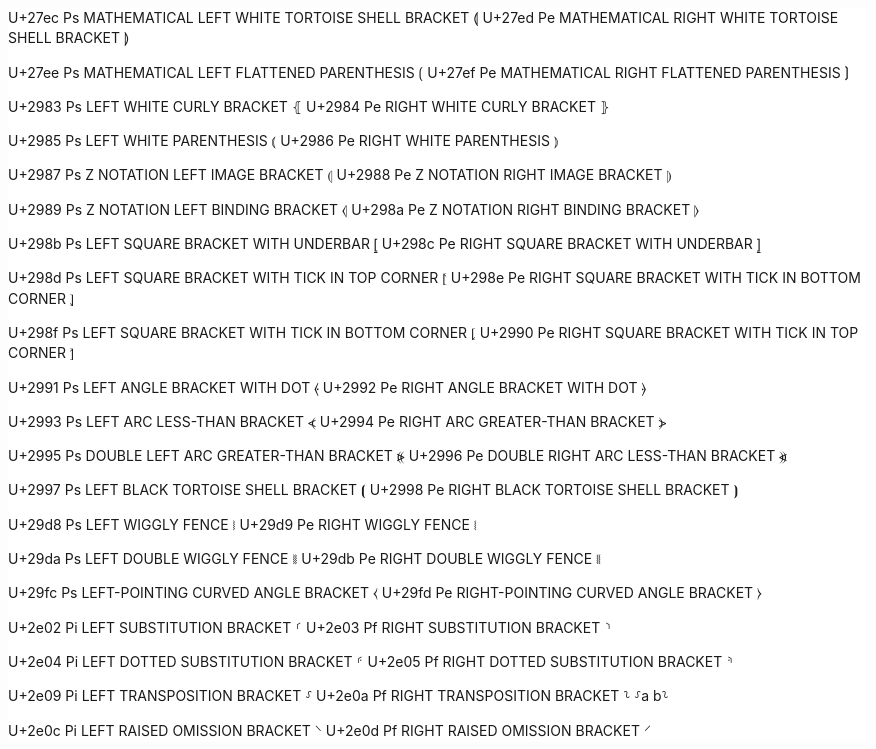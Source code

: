 U+27ec Ps MATHEMATICAL LEFT WHITE TORTOISE SHELL BRACKET ⟬
U+27ed Pe MATHEMATICAL RIGHT WHITE TORTOISE SHELL BRACKET ⟭

U+27ee Ps MATHEMATICAL LEFT FLATTENED PARENTHESIS ⟮
U+27ef Pe MATHEMATICAL RIGHT FLATTENED PARENTHESIS ⟯

U+2983 Ps LEFT WHITE CURLY BRACKET ⦃
U+2984 Pe RIGHT WHITE CURLY BRACKET ⦄

U+2985 Ps LEFT WHITE PARENTHESIS ⦅
U+2986 Pe RIGHT WHITE PARENTHESIS ⦆

U+2987 Ps Z NOTATION LEFT IMAGE BRACKET ⦇
U+2988 Pe Z NOTATION RIGHT IMAGE BRACKET ⦈

U+2989 Ps Z NOTATION LEFT BINDING BRACKET ⦉
U+298a Pe Z NOTATION RIGHT BINDING BRACKET ⦊

U+298b Ps LEFT SQUARE BRACKET WITH UNDERBAR ⦋
U+298c Pe RIGHT SQUARE BRACKET WITH UNDERBAR ⦌

U+298d Ps LEFT SQUARE BRACKET WITH TICK IN TOP CORNER ⦍
U+298e Pe RIGHT SQUARE BRACKET WITH TICK IN BOTTOM CORNER ⦎

U+298f Ps LEFT SQUARE BRACKET WITH TICK IN BOTTOM CORNER ⦏
U+2990 Pe RIGHT SQUARE BRACKET WITH TICK IN TOP CORNER ⦐

U+2991 Ps LEFT ANGLE BRACKET WITH DOT ⦑
U+2992 Pe RIGHT ANGLE BRACKET WITH DOT ⦒

U+2993 Ps LEFT ARC LESS-THAN BRACKET ⦓
U+2994 Pe RIGHT ARC GREATER-THAN BRACKET ⦔

U+2995 Ps DOUBLE LEFT ARC GREATER-THAN BRACKET ⦕
U+2996 Pe DOUBLE RIGHT ARC LESS-THAN BRACKET ⦖

U+2997 Ps LEFT BLACK TORTOISE SHELL BRACKET ⦗
U+2998 Pe RIGHT BLACK TORTOISE SHELL BRACKET ⦘

U+29d8 Ps LEFT WIGGLY FENCE ⧘
U+29d9 Pe RIGHT WIGGLY FENCE ⧙

U+29da Ps LEFT DOUBLE WIGGLY FENCE ⧚
U+29db Pe RIGHT DOUBLE WIGGLY FENCE ⧛

U+29fc Ps LEFT-POINTING CURVED ANGLE BRACKET ⧼
U+29fd Pe RIGHT-POINTING CURVED ANGLE BRACKET ⧽

U+2e02 Pi LEFT SUBSTITUTION BRACKET ⸂
U+2e03 Pf RIGHT SUBSTITUTION BRACKET ⸃

U+2e04 Pi LEFT DOTTED SUBSTITUTION BRACKET ⸄
U+2e05 Pf RIGHT DOTTED SUBSTITUTION BRACKET ⸅

U+2e09 Pi LEFT TRANSPOSITION BRACKET ⸉
U+2e0a Pf RIGHT TRANSPOSITION BRACKET ⸊
⸉a b⸊

U+2e0c Pi LEFT RAISED OMISSION BRACKET ⸌
U+2e0d Pf RIGHT RAISED OMISSION BRACKET ⸍
